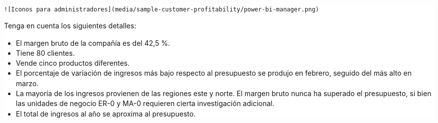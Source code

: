     ![Iconos para administradores](media/sample-customer-profitability/power-bi-manager.png)

   Tenga en cuenta los siguientes detalles:
   - El margen bruto de la compañía es del 42,5 %.
   - Tiene 80 clientes.
   - Vende cinco productos diferentes.
   - El porcentaje de variación de ingresos más bajo respecto al presupuesto se produjo en febrero, seguido del más alto en marzo.
   - La mayoría de los ingresos provienen de las regiones este y norte. El margen bruto nunca ha superado el presupuesto, si bien las unidades de negocio ER-0 y MA-0 requieren cierta investigación adicional.
   - El total de ingresos al año se aproxima al presupuesto.
